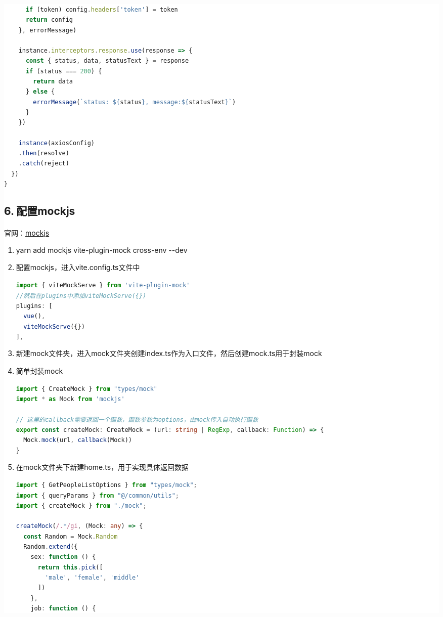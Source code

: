    ```typescript
         if (token) config.headers['token'] = token
         return config
       }, errorMessage)
     
       instance.interceptors.response.use(response => {
         const { status, data, statusText } = response
         if (status === 200) {
           return data
         } else {
           errorMessage(`status: ${status}, message:${statusText}`)
         }
       })
       
       instance(axiosConfig)
       .then(resolve)
       .catch(reject)
     })
   }
   ```

## 6. 配置mockjs

官网：<a href="https://github.com/nuysoft/Mock/wiki">mockjs</a>

1. yarn add mockjs vite-plugin-mock cross-env --dev

2. 配置mockjs，进入vite.config.ts文件中

   ```typescript
   import { viteMockServe } from 'vite-plugin-mock'
   //然后在plugins中添加viteMockServe({})
   plugins: [
     vue(),
     viteMockServe({})
   ],
   ```

3. 新建mock文件夹，进入mock文件夹创建index.ts作为入口文件，然后创建mock.ts用于封装mock

4. 简单封装mock

   ```typescript
   import { CreateMock } from "types/mock"
   import * as Mock from 'mockjs'
   
   // 这里的callback需要返回一个函数，函数参数为options，由mock传入自动执行函数
   export const createMock: CreateMock = (url: string | RegExp, callback: Function) => {
     Mock.mock(url, callback(Mock))
   }
   ```

5. 在mock文件夹下新建home.ts，用于实现具体返回数据

   ```typescript
   import { GetPeopleListOptions } from "types/mock";
   import { queryParams } from "@/common/utils";
   import { createMock } from "./mock";
   
   createMock(/.*/gi, (Mock: any) => {
     const Random = Mock.Random
     Random.extend({
       sex: function () {
         return this.pick([
           'male', 'female', 'middle'
         ])
       },
       job: function () {
   ```